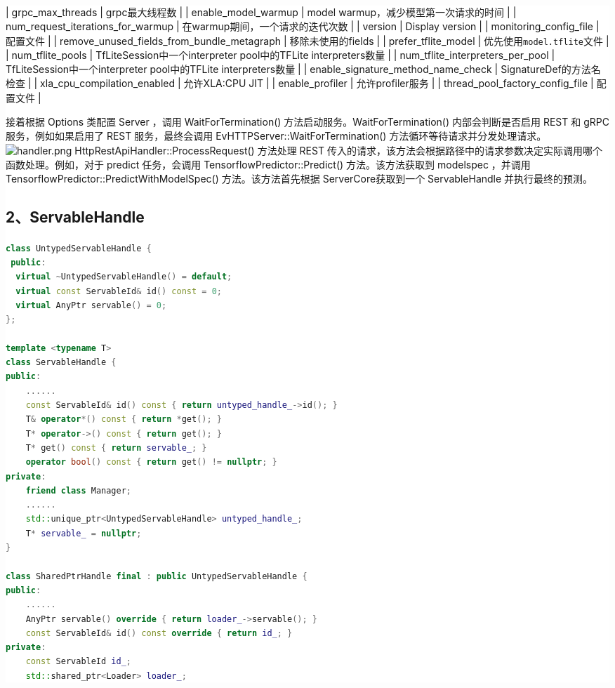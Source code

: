 | grpc_max_threads | grpc最大线程数 |
| enable_model_warmup | model warmup，减少模型第一次请求的时间 |
| num_request_iterations_for_warmup | 在warmup期间，一个请求的迭代次数 |
| version | Display version |
| monitoring_config_file | 配置文件 |
| remove_unused_fields_from_bundle_metagraph | 移除未使用的fields |
| prefer_tflite_model | 优先使用`model.tflite`文件 |
| num_tflite_pools | TfLiteSession中一个interpreter pool中的TFLite interpreters数量 |
| num_tflite_interpreters_per_pool | TfLiteSession中一个interpreter pool中的TFLite interpreters数量 |
| enable_signature_method_name_check | SignatureDef的方法名检查 |
| xla_cpu_compilation_enabled | 允许XLA:CPU JIT |
| enable_profiler | 允许profiler服务 |
| thread_pool_factory_config_file | 配置文件 |

接着根据 Options 类配置 Server ，调用 WaitForTermination() 方法启动服务。WaitForTermination() 内部会判断是否启用 REST 和 gRPC 服务，例如如果启用了 REST 服务，最终会调用 EvHTTPServer::WaitForTermination() 方法循环等待请求并分发处理请求。
![handler.png](https://cdn.nlark.com/yuque/0/2023/png/35903190/1683961005079-7d99ad53-649a-4e50-9eb6-a4654401f276.png#averageHue=%23f9f9f9&clientId=u92883691-08af-4&from=ui&id=u4302b70d&originHeight=539&originWidth=3046&originalType=binary&ratio=1&rotation=0&showTitle=false&size=88606&status=done&style=none&taskId=u4e44ba88-532f-43bd-b10d-4c3c78260ad&title=)
HttpRestApiHandler::ProcessRequest() 方法处理 REST 传入的请求，该方法会根据路径中的请求参数决定实际调用哪个函数处理。例如，对于 predict 任务，会调用 TensorflowPredictor::Predict() 方法。该方法获取到 modelspec ，并调用 TensorflowPredictor::PredictWithModelSpec() 方法。该方法首先根据 ServerCore获取到一个 ServableHandle 并执行最终的预测。
## 2、ServableHandle
```cpp
class UntypedServableHandle {
 public:
  virtual ~UntypedServableHandle() = default;
  virtual const ServableId& id() const = 0;
  virtual AnyPtr servable() = 0;
};

template <typename T>
class ServableHandle {
public:
	......
    const ServableId& id() const { return untyped_handle_->id(); }
    T& operator*() const { return *get(); }
  	T* operator->() const { return get(); }
  	T* get() const { return servable_; }
  	operator bool() const { return get() != nullptr; }
private:
	friend class Manager;
	......
    std::unique_ptr<UntypedServableHandle> untyped_handle_;
  	T* servable_ = nullptr;
}

class SharedPtrHandle final : public UntypedServableHandle {
public:
	......
  	AnyPtr servable() override { return loader_->servable(); }
  	const ServableId& id() const override { return id_; }
private:
  	const ServableId id_;
  	std::shared_ptr<Loader> loader_;
```